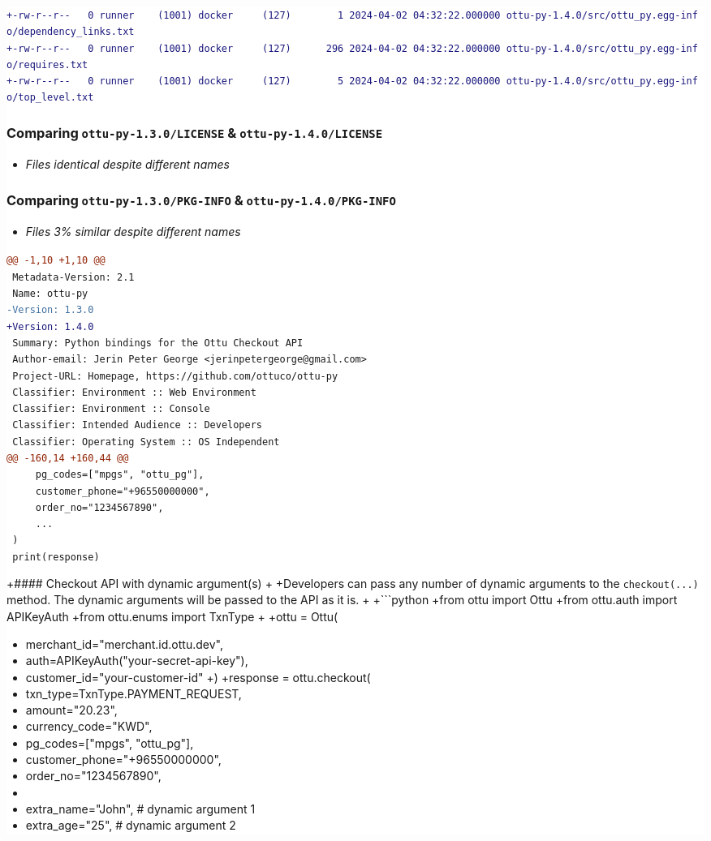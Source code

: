 ```diff
+-rw-r--r--   0 runner    (1001) docker     (127)        1 2024-04-02 04:32:22.000000 ottu-py-1.4.0/src/ottu_py.egg-info/dependency_links.txt
+-rw-r--r--   0 runner    (1001) docker     (127)      296 2024-04-02 04:32:22.000000 ottu-py-1.4.0/src/ottu_py.egg-info/requires.txt
+-rw-r--r--   0 runner    (1001) docker     (127)        5 2024-04-02 04:32:22.000000 ottu-py-1.4.0/src/ottu_py.egg-info/top_level.txt
```

### Comparing `ottu-py-1.3.0/LICENSE` & `ottu-py-1.4.0/LICENSE`

 * *Files identical despite different names*

### Comparing `ottu-py-1.3.0/PKG-INFO` & `ottu-py-1.4.0/PKG-INFO`

 * *Files 3% similar despite different names*

```diff
@@ -1,10 +1,10 @@
 Metadata-Version: 2.1
 Name: ottu-py
-Version: 1.3.0
+Version: 1.4.0
 Summary: Python bindings for the Ottu Checkout API
 Author-email: Jerin Peter George <jerinpetergeorge@gmail.com>
 Project-URL: Homepage, https://github.com/ottuco/ottu-py
 Classifier: Environment :: Web Environment
 Classifier: Environment :: Console
 Classifier: Intended Audience :: Developers
 Classifier: Operating System :: OS Independent
@@ -160,14 +160,44 @@
     pg_codes=["mpgs", "ottu_pg"],
     customer_phone="+96550000000",
     order_no="1234567890",
     ...
 )
 print(response)
 ```
+#### Checkout API with dynamic argument(s)
+
+Developers can pass any number of dynamic arguments to the `checkout(...)` method. The dynamic arguments will be passed to the API as it is.
+
+```python
+from ottu import Ottu
+from ottu.auth import APIKeyAuth
+from ottu.enums import TxnType
+
+ottu = Ottu(
+    merchant_id="merchant.id.ottu.dev",
+    auth=APIKeyAuth("your-secret-api-key"),
+    customer_id="your-customer-id"
+)
+response = ottu.checkout(
+    txn_type=TxnType.PAYMENT_REQUEST,
+    amount="20.23",
+    currency_code="KWD",
+    pg_codes=["mpgs", "ottu_pg"],
+    customer_phone="+96550000000",
+    order_no="1234567890",
+
+    extra_name="John", # dynamic argument 1
+    extra_age="25", # dynamic argument 2